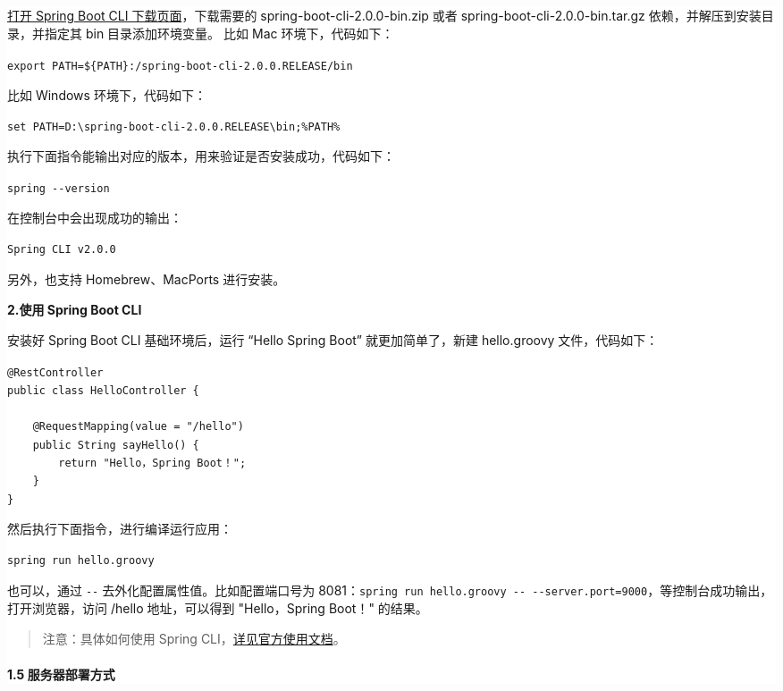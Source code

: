 [打开 Spring Boot CLI 下载页面](https://repo.spring.io/milestone/org/springframework/boot/spring-boot-cli)，下载需要的 spring-boot-cli-2.0.0-bin.zip 或者 spring-boot-cli-2.0.0-bin.tar.gz 依赖，并解压到安装目录，并指定其 bin 目录添加环境变量。 比如 Mac 环境下，代码如下：

```
export PATH=${PATH}:/spring-boot-cli-2.0.0.RELEASE/bin

```

比如 Windows 环境下，代码如下：

```
set PATH=D:\spring-boot-cli-2.0.0.RELEASE\bin;%PATH%

```

执行下面指令能输出对应的版本，用来验证是否安装成功，代码如下：

```
spring --version

```

在控制台中会出现成功的输出：

```
Spring CLI v2.0.0

```

另外，也支持 Homebrew、MacPorts 进行安装。

**2.使用 Spring Boot CLI**

安装好 Spring Boot CLI 基础环境后，运行 “Hello Spring Boot” 就更加简单了，新建 hello.groovy 文件，代码如下：

```
@RestController
public class HelloController {

    @RequestMapping(value = "/hello")
    public String sayHello() {
        return "Hello，Spring Boot！";
    }
}

```

然后执行下面指令，进行编译运行应用：

```
spring run hello.groovy

```

也可以，通过 `--` 去外化配置属性值。比如配置端口号为 8081：`spring run hello.groovy -- --server.port=9000`，等控制台成功输出，打开浏览器，访问 /hello 地址，可以得到 "Hello，Spring Boot！" 的结果。

> 注意：具体如何使用 Spring CLI，[详见官方使用文档](https://gitbook.cn/books/5a4e01940a1ee478299fd316/index.html)。

#### 1.5 服务器部署方式
